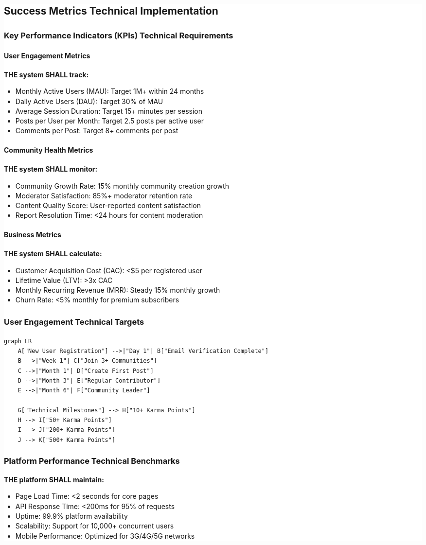 ## Success Metrics Technical Implementation

### Key Performance Indicators (KPIs) Technical Requirements

#### User Engagement Metrics
**THE system SHALL track:**
- Monthly Active Users (MAU): Target 1M+ within 24 months
- Daily Active Users (DAU): Target 30% of MAU
- Average Session Duration: Target 15+ minutes per session
- Posts per User per Month: Target 2.5 posts per active user
- Comments per Post: Target 8+ comments per post

#### Community Health Metrics
**THE system SHALL monitor:**
- Community Growth Rate: 15% monthly community creation growth
- Moderator Satisfaction: 85%+ moderator retention rate
- Content Quality Score: User-reported content satisfaction
- Report Resolution Time: <24 hours for content moderation

#### Business Metrics
**THE system SHALL calculate:**
- Customer Acquisition Cost (CAC): <$5 per registered user
- Lifetime Value (LTV): >3x CAC
- Monthly Recurring Revenue (MRR): Steady 15% monthly growth
- Churn Rate: <5% monthly for premium subscribers

### User Engagement Technical Targets

```mermaid
graph LR
    A["New User Registration"] -->|"Day 1"| B["Email Verification Complete"]
    B -->|"Week 1"| C["Join 3+ Communities"]
    C -->|"Month 1"| D["Create First Post"]
    D -->|"Month 3"| E["Regular Contributor"]
    E -->|"Month 6"| F["Community Leader"]
    
    G["Technical Milestones"] --> H["10+ Karma Points"]
    H --> I["50+ Karma Points"]
    I --> J["200+ Karma Points"]
    J --> K["500+ Karma Points"]
```

### Platform Performance Technical Benchmarks

**THE platform SHALL maintain:**
- Page Load Time: <2 seconds for core pages
- API Response Time: <200ms for 95% of requests
- Uptime: 99.9% platform availability
- Scalability: Support for 10,000+ concurrent users
- Mobile Performance: Optimized for 3G/4G/5G networks
